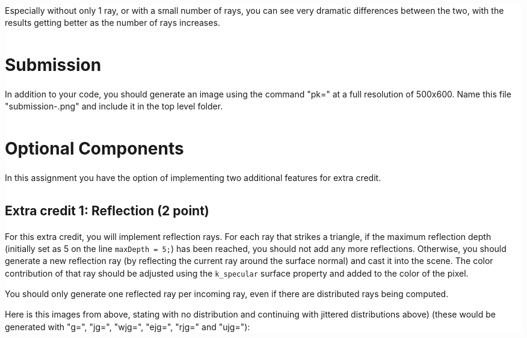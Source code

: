 Especially without only 1 ray, or with a small number of rays, you can see very dramatic differences between the two, with the results getting better as the number of rays increases.

# Submission

In addition to your code, you should generate an image using the command "pk=" at a full resolution of 500x600.  Name this file "submission-<your-gt-email-id>.png" and include it in the top level folder.

# Optional Components

In this assignment you have the option of implementing two additional features for extra credit.

## Extra credit 1:  Reflection (2 point)

For this extra credit, you will implement reflection rays. For each ray that strikes a triangle, if the maximum reflection depth (initially set as 5 on the line `maxDepth = 5;`) has been reached, you should not add any more reflections. Otherwise, you should generate a new reflection ray (by reflecting the current ray around the surface normal) and cast it into the scene. The color contribution of that ray should be adjusted using the `k_specular` surface property and added to the color of the pixel.

You should only generate one reflected ray per incoming ray, even if there are distributed rays being computed.

Here is this images from above, stating with no distribution and continuing with jittered distributions above) (these would be generated with "g=", "jg=", "wjg=", "ejg=", "rjg=" and "ujg="):
